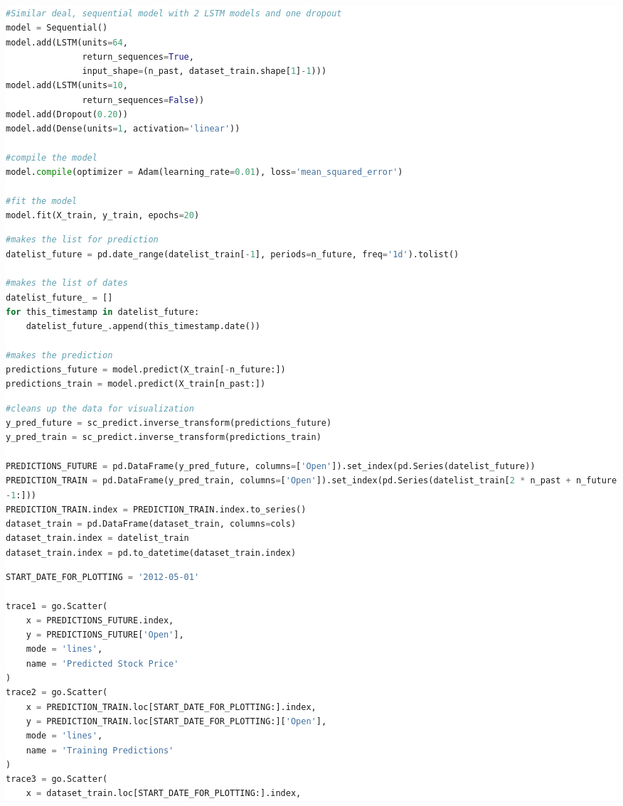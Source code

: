 
```python
#Similar deal, sequential model with 2 LSTM models and one dropout
model = Sequential()
model.add(LSTM(units=64, 
               return_sequences=True, 
               input_shape=(n_past, dataset_train.shape[1]-1)))
model.add(LSTM(units=10, 
               return_sequences=False))
model.add(Dropout(0.20))
model.add(Dense(units=1, activation='linear'))

#compile the model
model.compile(optimizer = Adam(learning_rate=0.01), loss='mean_squared_error')

#fit the model
model.fit(X_train, y_train, epochs=20)
```


```python
#makes the list for prediction
datelist_future = pd.date_range(datelist_train[-1], periods=n_future, freq='1d').tolist()

#makes the list of dates
datelist_future_ = []
for this_timestamp in datelist_future:
    datelist_future_.append(this_timestamp.date())

#makes the prediction
predictions_future = model.predict(X_train[-n_future:])
predictions_train = model.predict(X_train[n_past:])
```


```python
#cleans up the data for visualization
y_pred_future = sc_predict.inverse_transform(predictions_future)
y_pred_train = sc_predict.inverse_transform(predictions_train)

PREDICTIONS_FUTURE = pd.DataFrame(y_pred_future, columns=['Open']).set_index(pd.Series(datelist_future))
PREDICTION_TRAIN = pd.DataFrame(y_pred_train, columns=['Open']).set_index(pd.Series(datelist_train[2 * n_past + n_future -1:]))
PREDICTION_TRAIN.index = PREDICTION_TRAIN.index.to_series()
dataset_train = pd.DataFrame(dataset_train, columns=cols)
dataset_train.index = datelist_train
dataset_train.index = pd.to_datetime(dataset_train.index)
```


```python
START_DATE_FOR_PLOTTING = '2012-05-01'

trace1 = go.Scatter(
    x = PREDICTIONS_FUTURE.index,
    y = PREDICTIONS_FUTURE['Open'],
    mode = 'lines',
    name = 'Predicted Stock Price'
)
trace2 = go.Scatter(
    x = PREDICTION_TRAIN.loc[START_DATE_FOR_PLOTTING:].index,
    y = PREDICTION_TRAIN.loc[START_DATE_FOR_PLOTTING:]['Open'],
    mode = 'lines',
    name = 'Training Predictions'
)
trace3 = go.Scatter(
    x = dataset_train.loc[START_DATE_FOR_PLOTTING:].index,
```